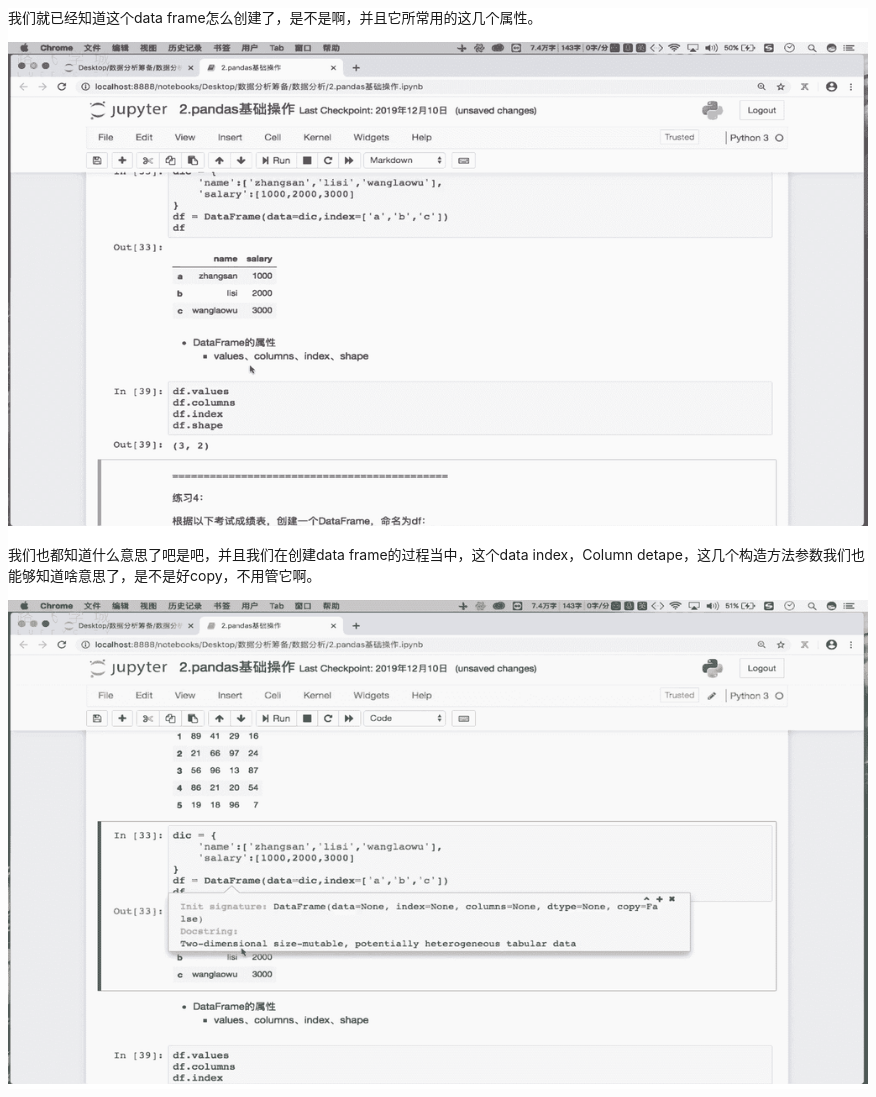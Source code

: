 我们就已经知道这个data frame怎么创建了，是不是啊，并且它所常用的这几个属性。

![](img/7a3b7d1a557398ddac1acf3d136b5559_56.png)

我们也都知道什么意思了吧是吧，并且我们在创建data frame的过程当中，这个data index，Column detape，这几个构造方法参数我们也能够知道啥意思了，是不是好copy，不用管它啊。



![](img/7a3b7d1a557398ddac1acf3d136b5559_58.png)
